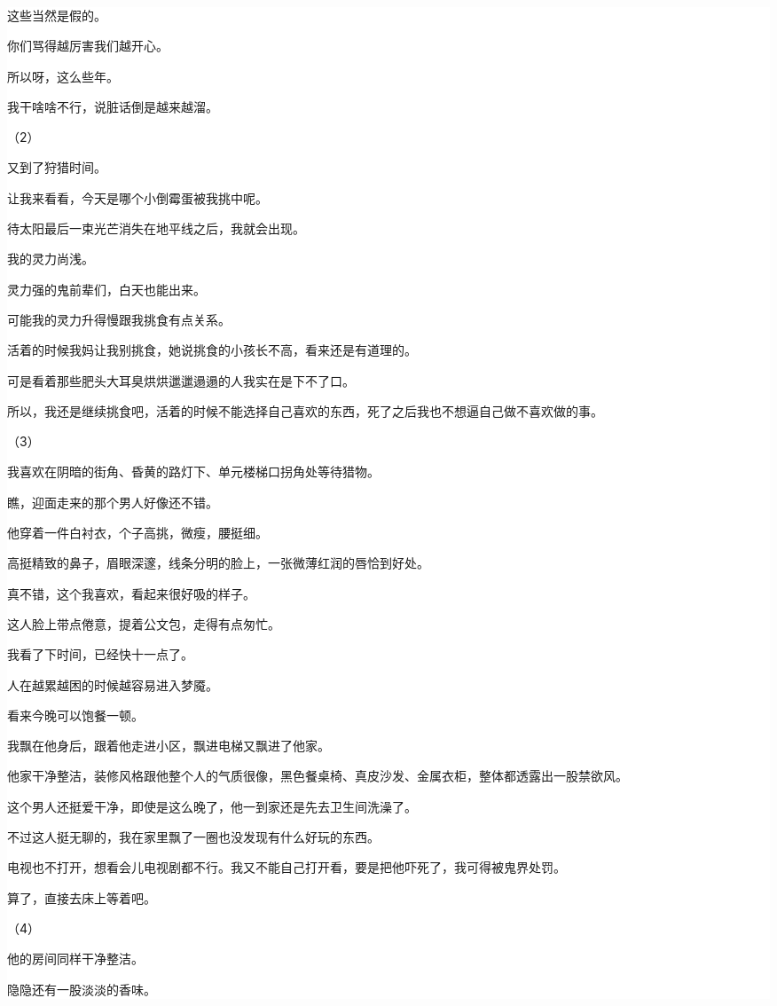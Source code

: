 这些当然是假的。

你们骂得越厉害我们越开心。

所以呀，这么些年。

我干啥啥不行，说脏话倒是越来越溜。

（2）

又到了狩猎时间。

让我来看看，今天是哪个小倒霉蛋被我挑中呢。

待太阳最后一束光芒消失在地平线之后，我就会出现。

我的灵力尚浅。

灵力强的鬼前辈们，白天也能出来。

可能我的灵力升得慢跟我挑食有点关系。

活着的时候我妈让我别挑食，她说挑食的小孩长不高，看来还是有道理的。

可是看着那些肥头大耳臭烘烘邋邋遢遢的人我实在是下不了口。

所以，我还是继续挑食吧，活着的时候不能选择自己喜欢的东西，死了之后我也不想逼自己做不喜欢做的事。

（3）

我喜欢在阴暗的街角、昏黄的路灯下、单元楼梯口拐角处等待猎物。

瞧，迎面走来的那个男人好像还不错。

他穿着一件白衬衣，个子高挑，微瘦，腰挺细。

高挺精致的鼻子，眉眼深邃，线条分明的脸上，一张微薄红润的唇恰到好处。

真不错，这个我喜欢，看起来很好吸的样子。

这人脸上带点倦意，提着公文包，走得有点匆忙。

我看了下时间，已经快十一点了。

人在越累越困的时候越容易进入梦魇。

看来今晚可以饱餐一顿。

我飘在他身后，跟着他走进小区，飘进电梯又飘进了他家。

他家干净整洁，装修风格跟他整个人的气质很像，黑色餐桌椅、真皮沙发、金属衣柜，整体都透露出一股禁欲风。

这个男人还挺爱干净，即使是这么晚了，他一到家还是先去卫生间洗澡了。

不过这人挺无聊的，我在家里飘了一圈也没发现有什么好玩的东西。

电视也不打开，想看会儿电视剧都不行。我又不能自己打开看，要是把他吓死了，我可得被鬼界处罚。

算了，直接去床上等着吧。

（4）

他的房间同样干净整洁。

隐隐还有一股淡淡的香味。
